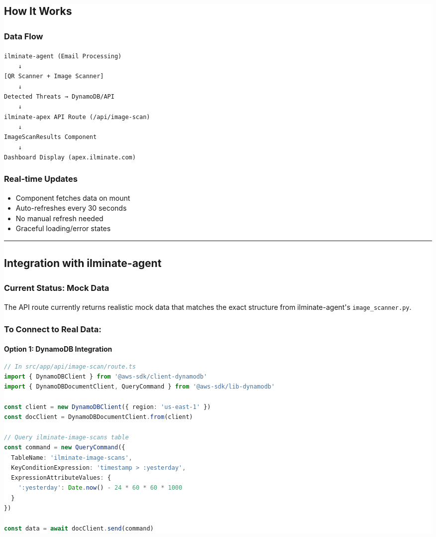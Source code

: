 
## How It Works

### Data Flow

```
ilminate-agent (Email Processing)
    ↓
[QR Scanner + Image Scanner]
    ↓
Detected Threats → DynamoDB/API
    ↓
ilminate-apex API Route (/api/image-scan)
    ↓
ImageScanResults Component
    ↓
Dashboard Display (apex.ilminate.com)
```

### Real-time Updates

- Component fetches data on mount
- Auto-refreshes every 30 seconds
- No manual refresh needed
- Graceful loading/error states

---

## Integration with ilminate-agent

### Current Status: Mock Data

The API route currently returns realistic mock data that matches the exact structure from ilminate-agent's `image_scanner.py`.

### To Connect to Real Data:

**Option 1: DynamoDB Integration**

```typescript
// In src/app/api/image-scan/route.ts
import { DynamoDBClient } from '@aws-sdk/client-dynamodb'
import { DynamoDBDocumentClient, QueryCommand } from '@aws-sdk/lib-dynamodb'

const client = new DynamoDBClient({ region: 'us-east-1' })
const docClient = DynamoDBDocumentClient.from(client)

// Query ilminate-image-scans table
const command = new QueryCommand({
  TableName: 'ilminate-image-scans',
  KeyConditionExpression: 'timestamp > :yesterday',
  ExpressionAttributeValues: {
    ':yesterday': Date.now() - 24 * 60 * 60 * 1000
  }
})

const data = await docClient.send(command)
```
